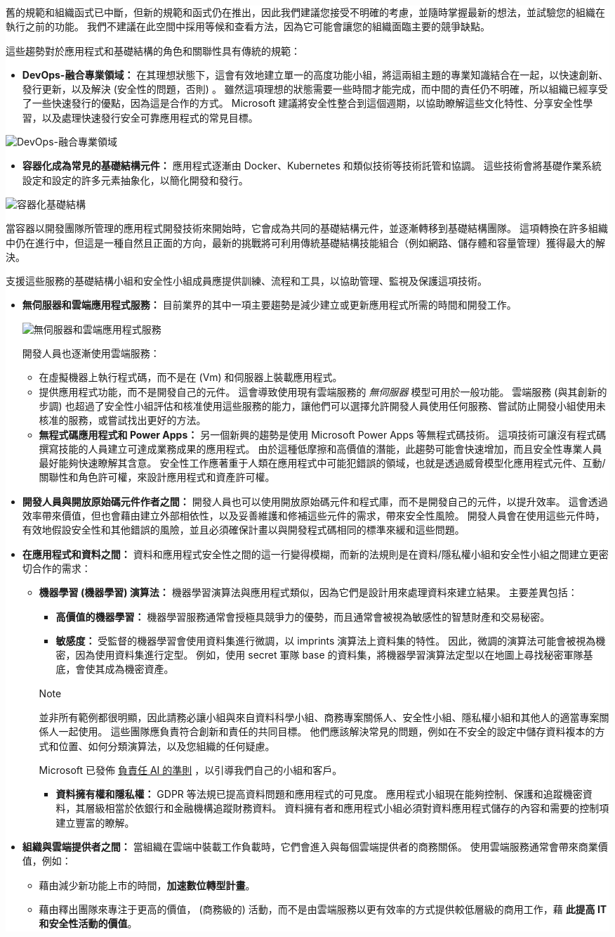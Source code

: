   舊的規範和組織函式已中斷，但新的規範和函式仍在推出，因此我們建議您接受不明確的考慮，並隨時掌握最新的想法，並試驗您的組織在執行之前的功能。 我們不建議在此空間中採用等候和查看方法，因為它可能會讓您的組織面臨主要的競爭缺點。

  這些趨勢對於應用程式和基礎結構的角色和關聯性具有傳統的規範：

  - **DevOps-融合專業領域：** 在其理想狀態下，這會有效地建立單一的高度功能小組，將這兩組主題的專業知識結合在一起，以快速創新、發行更新，以及解決 (安全性的問題，否則) 。 雖然這項理想的狀態需要一些時間才能完成，而中間的責任仍不明確，所以組織已經享受了一些快速發行的優點，因為這是合作的方式。 Microsoft 建議將安全性整合到這個週期，以協助瞭解這些文化特性、分享安全性學習，以及處理快速發行安全可靠應用程式的常見目標。

  ![DevOps-融合專業領域](../_images/security/devops-disciplines.png)

  - **容器化成為常見的基礎結構元件：** 應用程式逐漸由 Docker、Kubernetes 和類似技術等技術託管和協調。 這些技術會將基礎作業系統設定和設定的許多元素抽象化，以簡化開發和發行。

  ![容器化基礎結構](../_images/security/containerization.png)

  當容器以開發團隊所管理的應用程式開發技術來開始時，它會成為共同的基礎結構元件，並逐漸轉移到基礎結構團隊。 這項轉換在許多組織中仍在進行中，但這是一種自然且正面的方向，最新的挑戰將可利用傳統基礎結構技能組合（例如網路、儲存體和容量管理）獲得最大的解決。

  支援這些服務的基礎結構小組和安全性小組成員應提供訓練、流程和工具，以協助管理、監視及保護這項技術。

  - **無伺服器和雲端應用程式服務：** 目前業界的其中一項主要趨勢是減少建立或更新應用程式所需的時間和開發工作。

    ![無伺服器和雲端應用程式服務](../_images/security/serverless-model.png)

    開發人員也逐漸使用雲端服務：

    - 在虛擬機器上執行程式碼，而不是在 (Vm) 和伺服器上裝載應用程式。
    - 提供應用程式功能，而不是開發自己的元件。 這會導致使用現有雲端服務的 _無伺服器_ 模型可用於一般功能。 雲端服務 (與其創新的步調) 也超過了安全性小組評估和核准使用這些服務的能力，讓他們可以選擇允許開發人員使用任何服務、嘗試防止開發小組使用未核准的服務，或嘗試找出更好的方法。
    - **無程式碼應用程式和 Power Apps：** 另一個新興的趨勢是使用 Microsoft Power Apps 等無程式碼技術。 這項技術可讓沒有程式碼撰寫技能的人員建立可達成業務成果的應用程式。 由於這種低摩擦和高價值的潛能，此趨勢可能會快速增加，而且安全性專業人員最好能夠快速瞭解其含意。 安全性工作應著重于人類在應用程式中可能犯錯誤的領域，也就是透過威脅模型化應用程式元件、互動/關聯性和角色許可權，來設計應用程式和資產許可權。

- **開發人員與開放原始碼元件作者之間：** 開發人員也可以使用開放原始碼元件和程式庫，而不是開發自己的元件，以提升效率。 這會透過效率帶來價值，但也會藉由建立外部相依性，以及妥善維護和修補這些元件的需求，帶來安全性風險。 開發人員會在使用這些元件時，有效地假設安全性和其他錯誤的風險，並且必須確保計畫以與開發程式碼相同的標準來緩和這些問題。

- **在應用程式和資料之間：** 資料和應用程式安全性之間的這一行變得模糊，而新的法規則是在資料/隱私權小組和安全性小組之間建立更密切合作的需求：

  - **機器學習 (機器學習) 演算法：** 機器學習演算法與應用程式類似，因為它們是設計用來處理資料來建立結果。 主要差異包括：

    - **高價值的機器學習：** 機器學習服務通常會授極具競爭力的優勢，而且通常會被視為敏感性的智慧財產和交易秘密。

    - **敏感度：** 受監督的機器學習會使用資料集進行微調，以 imprints 演算法上資料集的特性。 因此，微調的演算法可能會被視為機密，因為使用資料集進行定型。 例如，使用 secret 軍隊 base 的資料集，將機器學習演算法定型以在地圖上尋找秘密軍隊基底，會使其成為機密資產。

    > [!NOTE]
    > 並非所有範例都很明顯，因此請務必讓小組與來自資料科學小組、商務專案關係人、安全性小組、隱私權小組和其他人的適當專案關係人一起使用。 這些團隊應負責符合創新和責任的共同目標。 他們應該解決常見的問題，例如在不安全的設定中儲存資料複本的方式和位置、如何分類演算法，以及您組織的任何疑慮。
    >
    > Microsoft 已發佈 [負責任 AI 的準則](https://www.microsoft.com/ai/responsible-ai) ，以引導我們自己的小組和客戶。

    - **資料擁有權和隱私權：** GDPR 等法規已提高資料問題和應用程式的可見度。 應用程式小組現在能夠控制、保護和追蹤機密資料，其層級相當於依銀行和金融機構追蹤財務資料。 資料擁有者和應用程式小組必須對資料應用程式儲存的內容和需要的控制項建立豐富的瞭解。

- **組織與雲端提供者之間：** 當組織在雲端中裝載工作負載時，它們會進入與每個雲端提供者的商務關係。 使用雲端服務通常會帶來商業價值，例如：

  - 藉由減少新功能上市的時間，**加速數位轉型計畫**。

  - 藉由釋出團隊來專注于更高的價值， (商務級的) 活動，而不是由雲端服務以更有效率的方式提供較低層級的商用工作，藉 **此提高 IT 和安全性活動的價值**。

